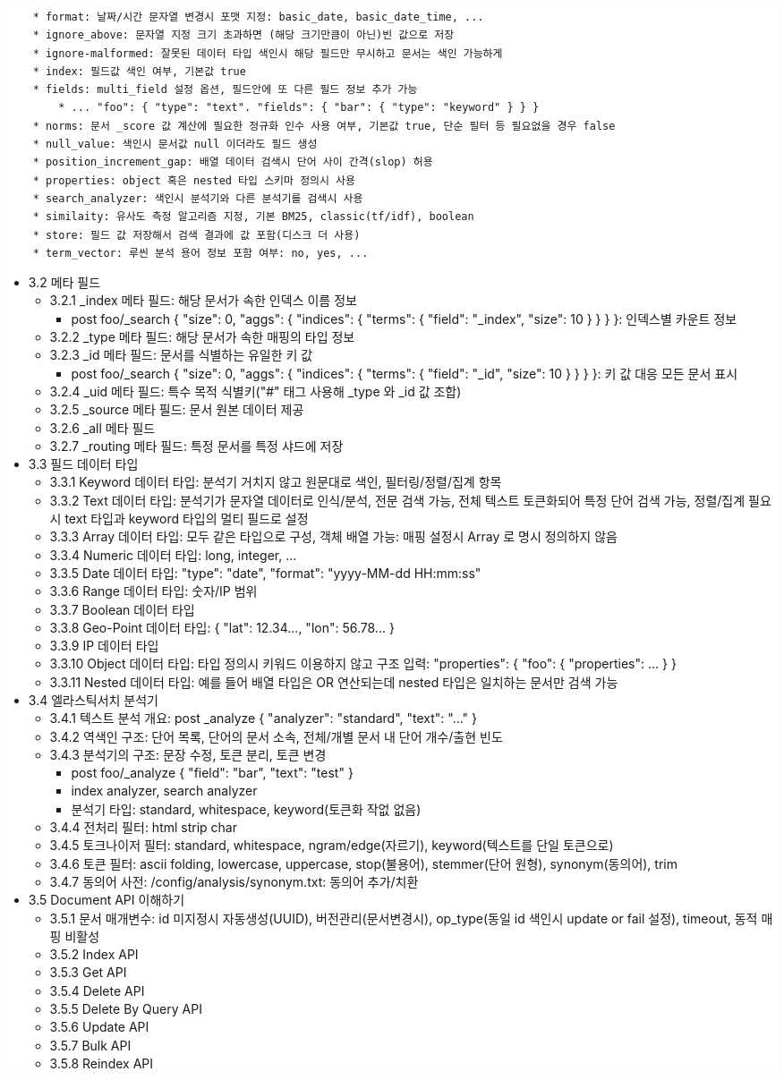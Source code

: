         * format: 날짜/시간 문자열 변경시 포맷 지정: basic_date, basic_date_time, ...
        * ignore_above: 문자열 지정 크기 초과하면 (해당 크기만큼이 아닌)빈 값으로 저장
        * ignore-malformed: 잘못된 데이터 타입 색인시 해당 필드만 무시하고 문서는 색인 가능하게
        * index: 필드값 색인 여부, 기본값 true
        * fields: multi_field 설정 옵션, 필드안에 또 다른 필드 정보 추가 가능
            * ... "foo": { "type": "text". "fields": { "bar": { "type": "keyword" } } }
        * norms: 문서 _score 값 계산에 필요한 정규화 인수 사용 여부, 기본값 true, 단순 필터 등 필요없을 경우 false
        * null_value: 색인시 문서값 null 이더라도 필드 생성
        * position_increment_gap: 배열 데이터 검색시 단어 사이 간격(slop) 허용
        * properties: object 혹은 nested 타입 스키마 정의시 사용
        * search_analyzer: 색인시 분석기와 다른 분석기를 검색시 사용
        * similaity: 유사도 측정 알고리즘 지정, 기본 BM25, classic(tf/idf), boolean
        * store: 필드 값 저장해서 검색 결과에 값 포함(디스크 더 사용)
        * term_vector: 루씬 분석 용어 정보 포함 여부: no, yes, ...
* 3.2 메타 필드
    * 3.2.1 _index 메타 필드: 해당 문서가 속한 인덱스 이름 정보
        * post foo/_search { "size": 0, "aggs": { "indices": { "terms": { "field": "_index", "size": 10 } } } }: 인덱스별 카운트 정보
    * 3.2.2 _type 메타 필드: 해당 문서가 속한 매핑의 타입 정보
    * 3.2.3 _id 메타 필드: 문서를 식별하는 유일한 키 값
        * post foo/_search { "size": 0, "aggs": { "indices": { "terms": { "field": "_id", "size": 10 } } } }: 키 값 대응 모든 문서 표시
    * 3.2.4 _uid 메타 필드: 특수 목적 식별키("#" 태그 사용해 _type 와 _id 값 조합)
    * 3.2.5 _source 메타 필드: 문서 원본 데이터 제공
    * 3.2.6 _all 메타 필드
    * 3.2.7 _routing 메타 필드: 특정 문서를 특정 샤드에 저장
* 3.3 필드 데이터 타입
    * 3.3.1 Keyword 데이터 타입: 분석기 거치지 않고 원문대로 색인, 필터링/정렬/집계 항목
    * 3.3.2 Text 데이터 타입: 분석기가 문자열 데이터로 인식/분석, 전문 검색 가능, 전체 텍스트 토큰화되어 특정 단어 검색 가능, 정렬/집계 필요시 text 타입과 keyword 타입의 멀티 필드로 설정
    * 3.3.3 Array 데이터 타입: 모두 같은 타입으로 구성, 객체 배열 가능: 매핑 설정시 Array 로 명시 정의하지 않음
    * 3.3.4 Numeric 데이터 타입: long, integer, ...
    * 3.3.5 Date 데이터 타입: "type": "date", "format": "yyyy-MM-dd HH:mm:ss"
    * 3.3.6 Range 데이터 타입: 숫자/IP 범위 
    * 3.3.7 Boolean 데이터 타입
    * 3.3.8 Geo-Point 데이터 타입: { "lat": 12.34..., "lon": 56.78... }
    * 3.3.9 IP 데이터 타입
    * 3.3.10 Object 데이터 타입: 타입 정의시 키워드 이용하지 않고 구조 입력: "properties": { "foo": { "properties": ... } }
    * 3.3.11 Nested 데이터 타입: 예를 들어 배열 타입은 OR 연산되는데 nested 타입은 일치하는 문서만 검색 가능
* 3.4 엘라스틱서치 분석기
    * 3.4.1 텍스트 분석 개요: post _analyze { "analyzer": "standard", "text": "..." }
    * 3.4.2 역색인 구조: 단어 목록, 단어의 문서 소속, 전체/개별 문서 내 단어 개수/출현 빈도 
    * 3.4.3 분석기의 구조: 문장 수정, 토큰 분리, 토큰 변경
        * post foo/_analyze { "field": "bar", "text": "test" }
        * index analyzer, search analyzer
        * 분석기 타입: standard, whitespace, keyword(토큰화 작없 없음)
    * 3.4.4 전처리 필터: html strip char
    * 3.4.5 토크나이저 필터: standard, whitespace, ngram/edge(자르기), keyword(텍스트를 단일 토큰으로)
    * 3.4.6 토큰 필터: ascii folding, lowercase, uppercase, stop(불용어), stemmer(단어 원형), synonym(동의어), trim
    * 3.4.7 동의어 사전: /config/analysis/synonym.txt: 동의어 추가/치환
* 3.5 Document API 이해하기
    * 3.5.1 문서 매개변수: id 미지정시 자동생성(UUID), 버전관리(문서변경시), op_type(동일 id 색인시 update or fail 설정), timeout, 동적 매핑 비활성
    * 3.5.2 Index API
    * 3.5.3 Get API
    * 3.5.4 Delete API
    * 3.5.5 Delete By Query API
    * 3.5.6 Update API
    * 3.5.7 Bulk API
    * 3.5.8 Reindex API
